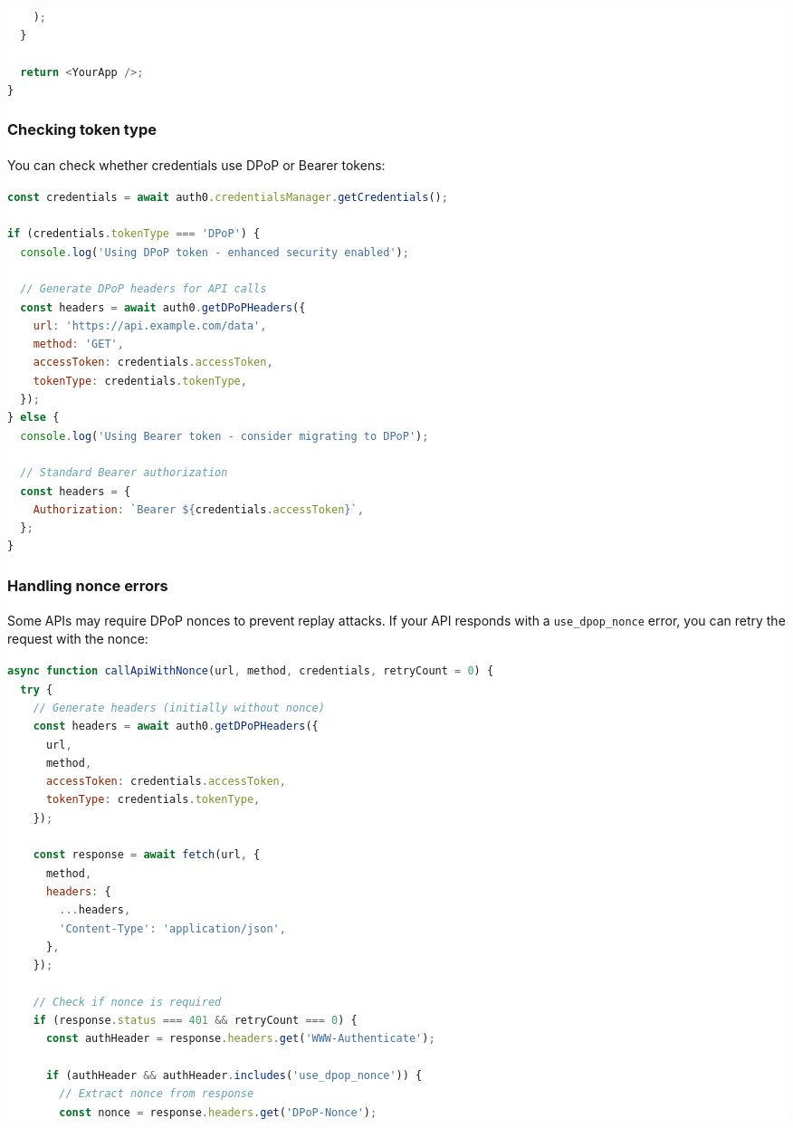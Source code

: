 ```js
    );
  }

  return <YourApp />;
}
```

### Checking token type

You can check whether credentials use DPoP or Bearer tokens:

```js
const credentials = await auth0.credentialsManager.getCredentials();

if (credentials.tokenType === 'DPoP') {
  console.log('Using DPoP token - enhanced security enabled');

  // Generate DPoP headers for API calls
  const headers = await auth0.getDPoPHeaders({
    url: 'https://api.example.com/data',
    method: 'GET',
    accessToken: credentials.accessToken,
    tokenType: credentials.tokenType,
  });
} else {
  console.log('Using Bearer token - consider migrating to DPoP');

  // Standard Bearer authorization
  const headers = {
    Authorization: `Bearer ${credentials.accessToken}`,
  };
}
```

### Handling nonce errors

Some APIs may require DPoP nonces to prevent replay attacks. If your API responds with a `use_dpop_nonce` error, you can retry the request with the nonce:

```js
async function callApiWithNonce(url, method, credentials, retryCount = 0) {
  try {
    // Generate headers (initially without nonce)
    const headers = await auth0.getDPoPHeaders({
      url,
      method,
      accessToken: credentials.accessToken,
      tokenType: credentials.tokenType,
    });

    const response = await fetch(url, {
      method,
      headers: {
        ...headers,
        'Content-Type': 'application/json',
      },
    });

    // Check if nonce is required
    if (response.status === 401 && retryCount === 0) {
      const authHeader = response.headers.get('WWW-Authenticate');

      if (authHeader && authHeader.includes('use_dpop_nonce')) {
        // Extract nonce from response
        const nonce = response.headers.get('DPoP-Nonce');
```